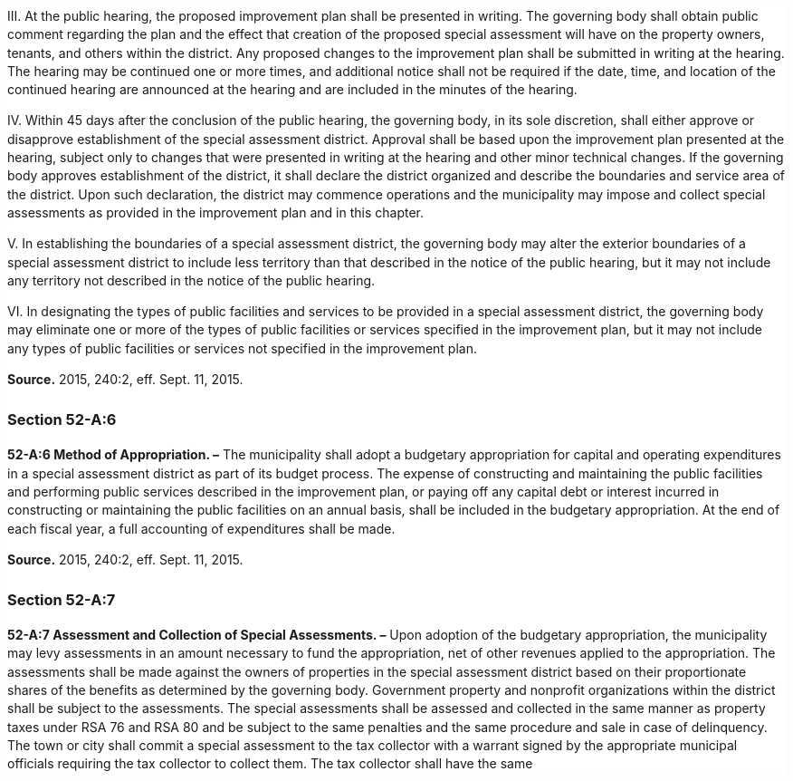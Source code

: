  III. At the public hearing, the proposed improvement plan shall be
presented in writing. The governing body shall obtain public comment
regarding the plan and the effect that creation of the proposed special
assessment will have on the property owners, tenants, and others within
the district. Any proposed changes to the improvement plan shall be
submitted in writing at the hearing. The hearing may be continued one or
more times, and additional notice shall not be required if the date,
time, and location of the continued hearing are announced at the hearing
and are included in the minutes of the hearing.
                                             
 IV. Within 45 days after the conclusion of the public hearing, the
governing body, in its sole discretion, shall either approve or
disapprove establishment of the special assessment district. Approval
shall be based upon the improvement plan presented at the hearing,
subject only to changes that were presented in writing at the hearing
and other minor technical changes. If the governing body approves
establishment of the district, it shall declare the district organized
and describe the boundaries and service area of the district. Upon such
declaration, the district may commence operations and the municipality
may impose and collect special assessments as provided in the
improvement plan and in this chapter.
                                             
 V. In establishing the boundaries of a special assessment district,
the governing body may alter the exterior boundaries of a special
assessment district to include less territory than that described in the
notice of the public hearing, but it may not include any territory not
described in the notice of the public hearing.
                                             
 VI. In designating the types of public facilities and services to be
provided in a special assessment district, the governing body may
eliminate one or more of the types of public facilities or services
specified in the improvement plan, but it may not include any types of
public facilities or services not specified in the improvement plan.

**Source.** 2015, 240:2, eff. Sept. 11, 2015.

### Section 52-A:6

 **52-A:6 Method of Appropriation. –** The municipality shall adopt a
budgetary appropriation for capital and operating expenditures in a
special assessment district as part of its budget process. The expense
of constructing and maintaining the public facilities and performing
public services described in the improvement plan, or paying off any
capital debt or interest incurred in constructing or maintaining the
public facilities on an annual basis, shall be included in the budgetary
appropriation. At the end of each fiscal year, a full accounting of
expenditures shall be made.

**Source.** 2015, 240:2, eff. Sept. 11, 2015.

### Section 52-A:7

 **52-A:7 Assessment and Collection of Special Assessments. –** Upon
adoption of the budgetary appropriation, the municipality may levy
assessments in an amount necessary to fund the appropriation, net of
other revenues applied to the appropriation. The assessments shall be
made against the owners of properties in the special assessment district
based on their proportionate shares of the benefits as determined by the
governing body. Government property and nonprofit organizations within
the district shall be subject to the assessments. The special
assessments shall be assessed and collected in the same manner as
property taxes under RSA 76 and RSA 80 and be subject to the same
penalties and the same procedure and sale in case of delinquency. The
town or city shall commit a special assessment to the tax collector with
a warrant signed by the appropriate municipal officials requiring the
tax collector to collect them. The tax collector shall have the same